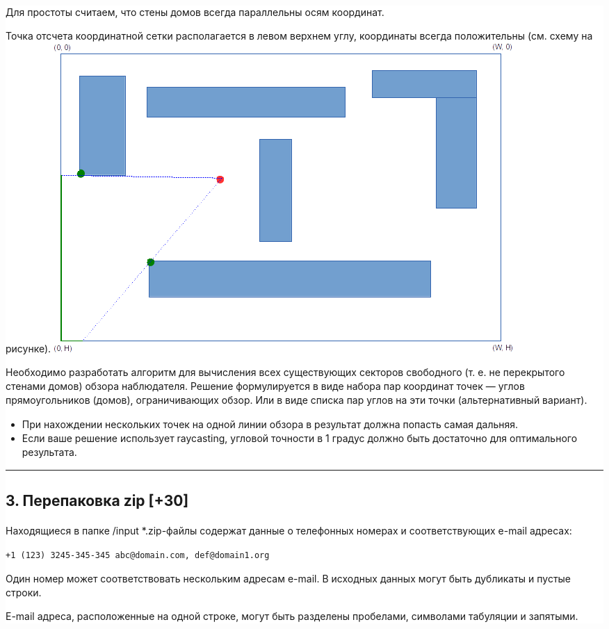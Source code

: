 Для простоты считаем, что стены домов всегда параллельны осям координат.

Точка отсчета координатной сетки располагается в левом верхнем углу, координаты всегда положительны (см. схему на рисунке). 
![building-map](./res/buildings.png)

Необходимо разработать алгоритм для вычисления всех существующих секторов свободного (т. е. не перекрытого стенами домов) обзора наблюдателя.  Решение формулируется в виде набора пар координат точек — углов прямоугольников (домов), ограничивающих обзор. Или в виде списка пар углов на эти точки (альтернативный вариант).

* При нахождении нескольких точек на одной линии обзора в результат должна попасть самая дальняя.
* Если ваше решение использует raycasting, угловой точности в 1 градус должно быть достаточно для оптимального результата.

----

## 3. Перепаковка zip [+30]
 
Находящиеся в папке /input *.zip-файлы содержат данные о телефонных номерах и соответствующих e-mail адресах:
 
```
+1 (123) 3245-345-345 abc@domain.com, def@domain1.org
```
 
Один номер может соответствовать нескольким адресам e-mail.  В исходных данных могут быть дубликаты и пустые строки.
 
E-mail адреса, расположенные на одной строке, могут быть разделены пробелами, символами табуляции и запятыми.
 